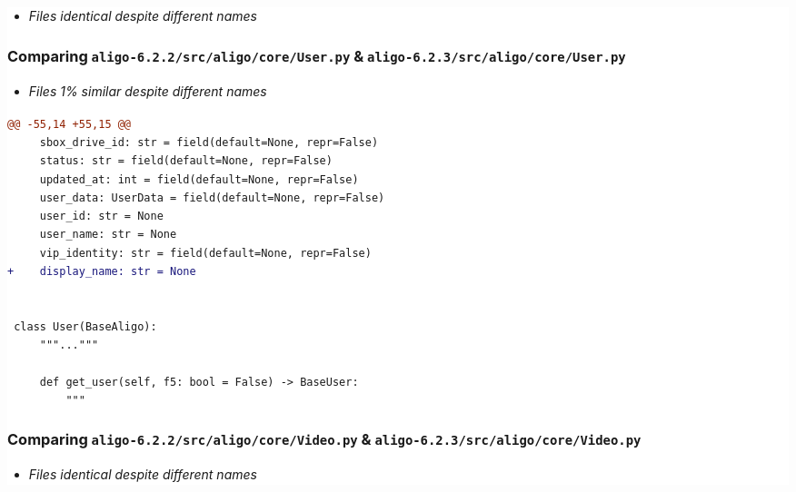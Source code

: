  * *Files identical despite different names*

### Comparing `aligo-6.2.2/src/aligo/core/User.py` & `aligo-6.2.3/src/aligo/core/User.py`

 * *Files 1% similar despite different names*

```diff
@@ -55,14 +55,15 @@
     sbox_drive_id: str = field(default=None, repr=False)
     status: str = field(default=None, repr=False)
     updated_at: int = field(default=None, repr=False)
     user_data: UserData = field(default=None, repr=False)
     user_id: str = None
     user_name: str = None
     vip_identity: str = field(default=None, repr=False)
+    display_name: str = None
 
 
 class User(BaseAligo):
     """..."""
 
     def get_user(self, f5: bool = False) -> BaseUser:
         """
```

### Comparing `aligo-6.2.2/src/aligo/core/Video.py` & `aligo-6.2.3/src/aligo/core/Video.py`

 * *Files identical despite different names*

